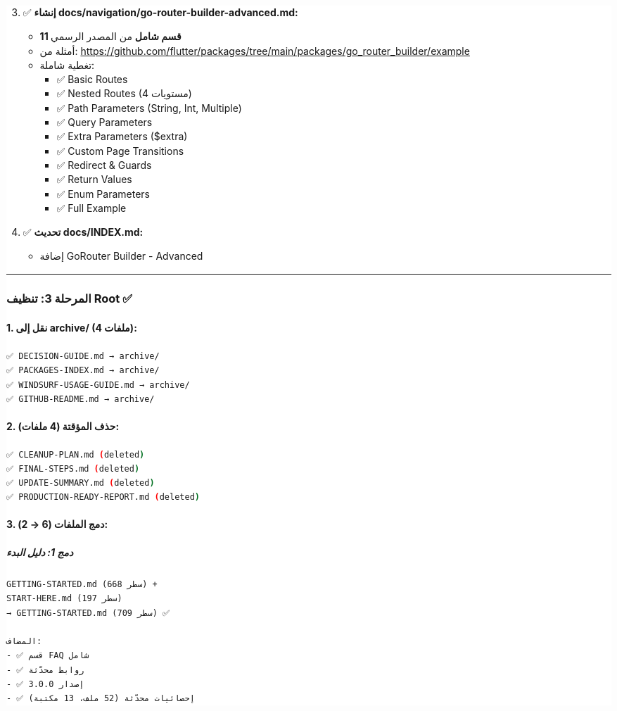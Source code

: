 3. ✅ **إنشاء docs/navigation/go-router-builder-advanced.md:**
   - **11 قسم شامل** من المصدر الرسمي
   - أمثلة من: https://github.com/flutter/packages/tree/main/packages/go_router_builder/example
   - تغطية شاملة:
     - ✅ Basic Routes
     - ✅ Nested Routes (4 مستويات)
     - ✅ Path Parameters (String, Int, Multiple)
     - ✅ Query Parameters
     - ✅ Extra Parameters ($extra)
     - ✅ Custom Page Transitions
     - ✅ Redirect & Guards
     - ✅ Return Values
     - ✅ Enum Parameters
     - ✅ Full Example

4. ✅ **تحديث docs/INDEX.md:**
   - إضافة GoRouter Builder - Advanced

---

### **المرحلة 3: تنظيف Root** ✅

#### **1. نقل إلى archive/ (4 ملفات):**
```bash
✅ DECISION-GUIDE.md → archive/
✅ PACKAGES-INDEX.md → archive/
✅ WINDSURF-USAGE-GUIDE.md → archive/
✅ GITHUB-README.md → archive/
```

#### **2. حذف المؤقتة (4 ملفات):**
```bash
✅ CLEANUP-PLAN.md (deleted)
✅ FINAL-STEPS.md (deleted)
✅ UPDATE-SUMMARY.md (deleted)
✅ PRODUCTION-READY-REPORT.md (deleted)
```

#### **3. دمج الملفات (6 → 2):**

##### **دمج 1: دليل البدء**
```
GETTING-STARTED.md (668 سطر) +
START-HERE.md (197 سطر)
→ GETTING-STARTED.md (709 سطر) ✅

المضاف:
- ✅ قسم FAQ شامل
- ✅ روابط محدّثة
- ✅ إصدار 3.0.0
- ✅ إحصائيات محدّثة (52 ملف، 13 مكتبة)
```
